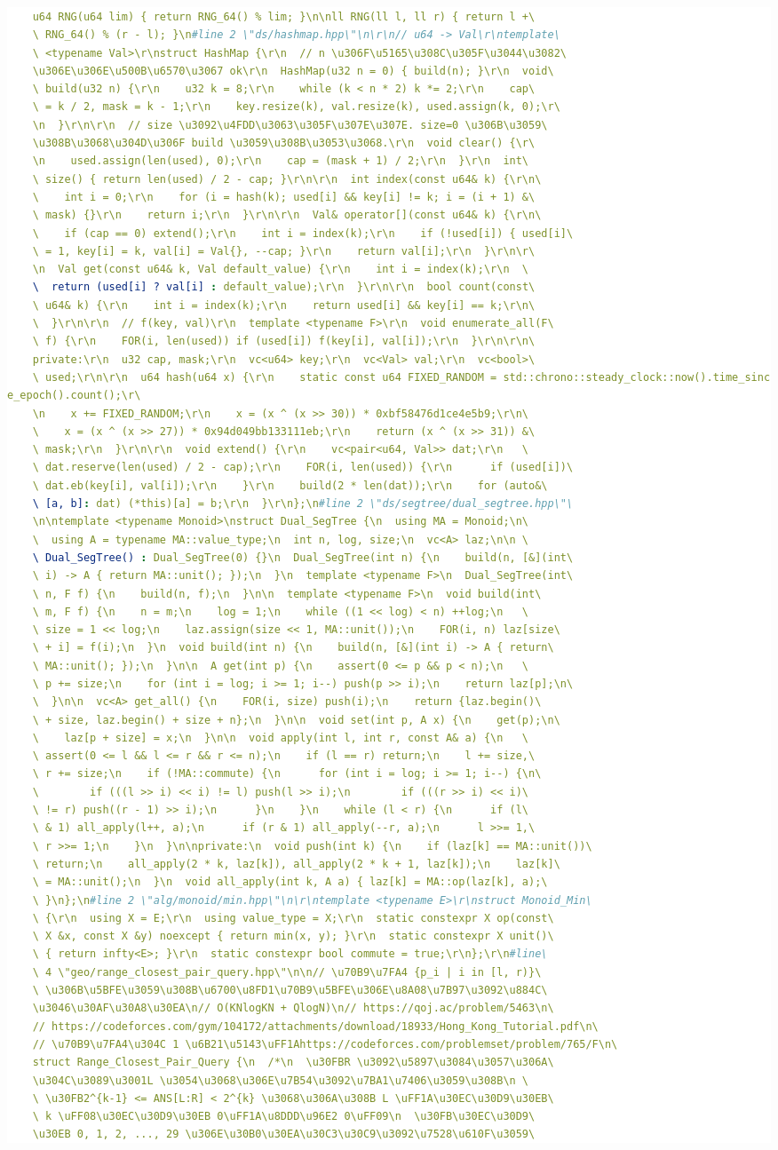 ```yaml
    u64 RNG(u64 lim) { return RNG_64() % lim; }\n\nll RNG(ll l, ll r) { return l +\
    \ RNG_64() % (r - l); }\n#line 2 \"ds/hashmap.hpp\"\n\r\n// u64 -> Val\r\ntemplate\
    \ <typename Val>\r\nstruct HashMap {\r\n  // n \u306F\u5165\u308C\u305F\u3044\u3082\
    \u306E\u306E\u500B\u6570\u3067 ok\r\n  HashMap(u32 n = 0) { build(n); }\r\n  void\
    \ build(u32 n) {\r\n    u32 k = 8;\r\n    while (k < n * 2) k *= 2;\r\n    cap\
    \ = k / 2, mask = k - 1;\r\n    key.resize(k), val.resize(k), used.assign(k, 0);\r\
    \n  }\r\n\r\n  // size \u3092\u4FDD\u3063\u305F\u307E\u307E. size=0 \u306B\u3059\
    \u308B\u3068\u304D\u306F build \u3059\u308B\u3053\u3068.\r\n  void clear() {\r\
    \n    used.assign(len(used), 0);\r\n    cap = (mask + 1) / 2;\r\n  }\r\n  int\
    \ size() { return len(used) / 2 - cap; }\r\n\r\n  int index(const u64& k) {\r\n\
    \    int i = 0;\r\n    for (i = hash(k); used[i] && key[i] != k; i = (i + 1) &\
    \ mask) {}\r\n    return i;\r\n  }\r\n\r\n  Val& operator[](const u64& k) {\r\n\
    \    if (cap == 0) extend();\r\n    int i = index(k);\r\n    if (!used[i]) { used[i]\
    \ = 1, key[i] = k, val[i] = Val{}, --cap; }\r\n    return val[i];\r\n  }\r\n\r\
    \n  Val get(const u64& k, Val default_value) {\r\n    int i = index(k);\r\n  \
    \  return (used[i] ? val[i] : default_value);\r\n  }\r\n\r\n  bool count(const\
    \ u64& k) {\r\n    int i = index(k);\r\n    return used[i] && key[i] == k;\r\n\
    \  }\r\n\r\n  // f(key, val)\r\n  template <typename F>\r\n  void enumerate_all(F\
    \ f) {\r\n    FOR(i, len(used)) if (used[i]) f(key[i], val[i]);\r\n  }\r\n\r\n\
    private:\r\n  u32 cap, mask;\r\n  vc<u64> key;\r\n  vc<Val> val;\r\n  vc<bool>\
    \ used;\r\n\r\n  u64 hash(u64 x) {\r\n    static const u64 FIXED_RANDOM = std::chrono::steady_clock::now().time_since_epoch().count();\r\
    \n    x += FIXED_RANDOM;\r\n    x = (x ^ (x >> 30)) * 0xbf58476d1ce4e5b9;\r\n\
    \    x = (x ^ (x >> 27)) * 0x94d049bb133111eb;\r\n    return (x ^ (x >> 31)) &\
    \ mask;\r\n  }\r\n\r\n  void extend() {\r\n    vc<pair<u64, Val>> dat;\r\n   \
    \ dat.reserve(len(used) / 2 - cap);\r\n    FOR(i, len(used)) {\r\n      if (used[i])\
    \ dat.eb(key[i], val[i]);\r\n    }\r\n    build(2 * len(dat));\r\n    for (auto&\
    \ [a, b]: dat) (*this)[a] = b;\r\n  }\r\n};\n#line 2 \"ds/segtree/dual_segtree.hpp\"\
    \n\ntemplate <typename Monoid>\nstruct Dual_SegTree {\n  using MA = Monoid;\n\
    \  using A = typename MA::value_type;\n  int n, log, size;\n  vc<A> laz;\n\n \
    \ Dual_SegTree() : Dual_SegTree(0) {}\n  Dual_SegTree(int n) {\n    build(n, [&](int\
    \ i) -> A { return MA::unit(); });\n  }\n  template <typename F>\n  Dual_SegTree(int\
    \ n, F f) {\n    build(n, f);\n  }\n\n  template <typename F>\n  void build(int\
    \ m, F f) {\n    n = m;\n    log = 1;\n    while ((1 << log) < n) ++log;\n   \
    \ size = 1 << log;\n    laz.assign(size << 1, MA::unit());\n    FOR(i, n) laz[size\
    \ + i] = f(i);\n  }\n  void build(int n) {\n    build(n, [&](int i) -> A { return\
    \ MA::unit(); });\n  }\n\n  A get(int p) {\n    assert(0 <= p && p < n);\n   \
    \ p += size;\n    for (int i = log; i >= 1; i--) push(p >> i);\n    return laz[p];\n\
    \  }\n\n  vc<A> get_all() {\n    FOR(i, size) push(i);\n    return {laz.begin()\
    \ + size, laz.begin() + size + n};\n  }\n\n  void set(int p, A x) {\n    get(p);\n\
    \    laz[p + size] = x;\n  }\n\n  void apply(int l, int r, const A& a) {\n   \
    \ assert(0 <= l && l <= r && r <= n);\n    if (l == r) return;\n    l += size,\
    \ r += size;\n    if (!MA::commute) {\n      for (int i = log; i >= 1; i--) {\n\
    \        if (((l >> i) << i) != l) push(l >> i);\n        if (((r >> i) << i)\
    \ != r) push((r - 1) >> i);\n      }\n    }\n    while (l < r) {\n      if (l\
    \ & 1) all_apply(l++, a);\n      if (r & 1) all_apply(--r, a);\n      l >>= 1,\
    \ r >>= 1;\n    }\n  }\n\nprivate:\n  void push(int k) {\n    if (laz[k] == MA::unit())\
    \ return;\n    all_apply(2 * k, laz[k]), all_apply(2 * k + 1, laz[k]);\n    laz[k]\
    \ = MA::unit();\n  }\n  void all_apply(int k, A a) { laz[k] = MA::op(laz[k], a);\
    \ }\n};\n#line 2 \"alg/monoid/min.hpp\"\n\r\ntemplate <typename E>\r\nstruct Monoid_Min\
    \ {\r\n  using X = E;\r\n  using value_type = X;\r\n  static constexpr X op(const\
    \ X &x, const X &y) noexcept { return min(x, y); }\r\n  static constexpr X unit()\
    \ { return infty<E>; }\r\n  static constexpr bool commute = true;\r\n};\r\n#line\
    \ 4 \"geo/range_closest_pair_query.hpp\"\n\n// \u70B9\u7FA4 {p_i | i in [l, r)}\
    \ \u306B\u5BFE\u3059\u308B\u6700\u8FD1\u70B9\u5BFE\u306E\u8A08\u7B97\u3092\u884C\
    \u3046\u30AF\u30A8\u30EA\n// O(KNlogKN + QlogN)\n// https://qoj.ac/problem/5463\n\
    // https://codeforces.com/gym/104172/attachments/download/18933/Hong_Kong_Tutorial.pdf\n\
    // \u70B9\u7FA4\u304C 1 \u6B21\u5143\uFF1Ahttps://codeforces.com/problemset/problem/765/F\n\
    struct Range_Closest_Pair_Query {\n  /*\n  \u30FBR \u3092\u5897\u3084\u3057\u306A\
    \u304C\u3089\u3001L \u3054\u3068\u306E\u7B54\u3092\u7BA1\u7406\u3059\u308B\n \
    \ \u30FB2^{k-1} <= ANS[L:R] < 2^{k} \u3068\u306A\u308B L \uFF1A\u30EC\u30D9\u30EB\
    \ k \uFF08\u30EC\u30D9\u30EB 0\uFF1A\u8DDD\u96E2 0\uFF09\n  \u30FB\u30EC\u30D9\
    \u30EB 0, 1, 2, ..., 29 \u306E\u30B0\u30EA\u30C3\u30C9\u3092\u7528\u610F\u3059\
```